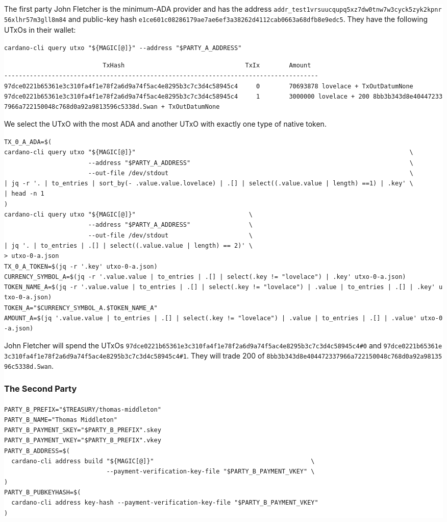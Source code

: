 The first party John Fletcher is the minimum-ADA provider and has the address `addr_test1vrsuucqupq5xz7dw0tnw7w3cyck5zyk2kpnr56xlhr57m3gll8m84` and public-key hash `e1ce601c08286179ae7ae6ef3a38262d4112cab0663a68dfb8e9edc5`. They have the following UTxOs in their wallet:

```
cardano-cli query utxo "${MAGIC[@]}" --address "$PARTY_A_ADDRESS"
```

```console
                           TxHash                                 TxIx        Amount
--------------------------------------------------------------------------------------
97dce0221b65361e3c310fa4f1e78f2a6d9a74f5ac4e8295b3c7c3d4c58945c4     0        70693878 lovelace + TxOutDatumNone
97dce0221b65361e3c310fa4f1e78f2a6d9a74f5ac4e8295b3c7c3d4c58945c4     1        3000000 lovelace + 200 8bb3b343d8e404472337966a722150048c768d0a92a9813596c5338d.Swan + TxOutDatumNone
```

We select the UTxO with the most ADA and another UTxO with exactly one type of native token.

```
TX_0_A_ADA=$(
cardano-cli query utxo "${MAGIC[@]}"                                                                           \
                       --address "$PARTY_A_ADDRESS"                                                            \
                       --out-file /dev/stdout                                                                  \
| jq -r '. | to_entries | sort_by(- .value.value.lovelace) | .[] | select((.value.value | length) ==1) | .key' \
| head -n 1
)
cardano-cli query utxo "${MAGIC[@]}"                               \
                       --address "$PARTY_A_ADDRESS"                \
                       --out-file /dev/stdout                      \
| jq '. | to_entries | .[] | select((.value.value | length) == 2)' \
> utxo-0-a.json
TX_0_A_TOKEN=$(jq -r '.key' utxo-0-a.json)
CURRENCY_SYMBOL_A=$(jq -r '.value.value | to_entries | .[] | select(.key != "lovelace") | .key' utxo-0-a.json)
TOKEN_NAME_A=$(jq -r '.value.value | to_entries | .[] | select(.key != "lovelace") | .value | to_entries | .[] | .key' utxo-0-a.json)
TOKEN_A="$CURRENCY_SYMBOL_A.$TOKEN_NAME_A"
AMOUNT_A=$(jq '.value.value | to_entries | .[] | select(.key != "lovelace") | .value | to_entries | .[] | .value' utxo-0-a.json)
```

John Fletcher will spend the UTxOs `97dce0221b65361e3c310fa4f1e78f2a6d9a74f5ac4e8295b3c7c3d4c58945c4#0` and `97dce0221b65361e3c310fa4f1e78f2a6d9a74f5ac4e8295b3c7c3d4c58945c4#1`. They will trade 200 of `8bb3b343d8e404472337966a722150048c768d0a92a9813596c5338d.Swan`.

### The Second Party

```
PARTY_B_PREFIX="$TREASURY/thomas-middleton"
PARTY_B_NAME="Thomas Middleton"
PARTY_B_PAYMENT_SKEY="$PARTY_B_PREFIX".skey
PARTY_B_PAYMENT_VKEY="$PARTY_B_PREFIX".vkey
PARTY_B_ADDRESS=$(
  cardano-cli address build "${MAGIC[@]}"                                           \
                            --payment-verification-key-file "$PARTY_B_PAYMENT_VKEY" \
)
PARTY_B_PUBKEYHASH=$(
  cardano-cli address key-hash --payment-verification-key-file "$PARTY_B_PAYMENT_VKEY"
)
```
